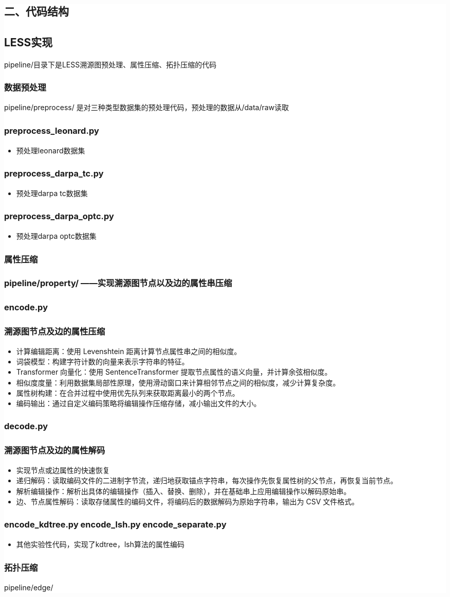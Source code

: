 ## 二、代码结构

## LESS实现

pipeline/目录下是LESS溯源图预处理、属性压缩、拓扑压缩的代码

### 数据预处理

pipeline/preprocess/ 是对三种类型数据集的预处理代码，预处理的数据从/data/raw读取

### preprocess_leonard.py

* 预处理leonard数据集

### preprocess_darpa_tc.py

* 预处理darpa tc数据集

### preprocess_darpa_optc.py

* 预处理darpa optc数据集

### 属性压缩

### pipeline/property/ ——实现溯源图节点以及边的属性串压缩

### encode.py
### 溯源图节点及边的属性压缩
* 计算编辑距离：使用 Levenshtein 距离计算节点属性串之间的相似度。
* 词袋模型：构建字符计数的向量来表示字符串的特征。
* Transformer 向量化：使用 SentenceTransformer 提取节点属性的语义向量，并计算余弦相似度。
* 相似度度量：利用数据集局部性原理，使用滑动窗口来计算相邻节点之间的相似度，减少计算复杂度。
* 属性树构建：在合并过程中使用优先队列来获取距离最小的两个节点。
* 编码输出：通过自定义编码策略将编辑操作压缩存储，减小输出文件的大小。

### decode.py
### 溯源图节点及边的属性解码
* 实现节点或边属性的快速恢复
* 递归解码：读取编码文件的二进制字节流，递归地获取锚点字符串，每次操作先恢复属性树的父节点，再恢复当前节点。
* 解析编辑操作：解析出具体的编辑操作（插入、替换、删除），并在基础串上应用编辑操作以解码原始串。
* 边、节点属性解码：读取存储属性的编码文件，将编码后的数据解码为原始字符串，输出为 CSV 文件格式。

### encode_kdtree.py encode_lsh.py encode_separate.py
*  其他实验性代码，实现了kdtree，lsh算法的属性编码

### 拓扑压缩

pipeline/edge/
